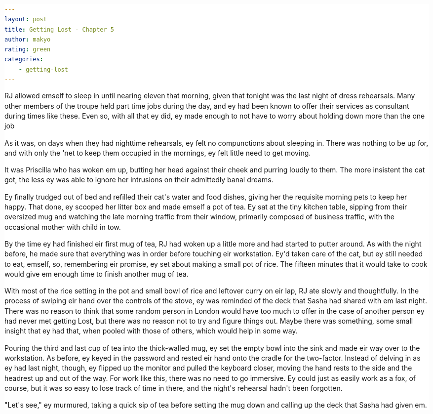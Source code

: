 ```yaml
---
layout: post
title: Getting Lost - Chapter 5
author: makyo
rating: green
categories:
    - getting-lost
---
```


RJ allowed emself to sleep in until nearing eleven that morning, given that tonight was the last night of dress rehearsals.  Many other members of the troupe held part time jobs during the day, and ey had been known to offer their services as consultant during times like these.  Even so, with all that ey did, ey made enough to not have to worry about holding down more than the one job

As it was, on days when they had nighttime rehearsals, ey felt no compunctions about sleeping in.  There was nothing to be up for, and with only the 'net to keep them occupied in the mornings, ey felt little need to get moving.

It was Priscilla who has woken em up, butting her head against their cheek and purring loudly to them.  The more insistent the cat got, the less ey was able to ignore her intrusions on their admittedly banal dreams.

Ey finally trudged out of bed and refilled their cat's water and food dishes, giving her the requisite morning pets to keep her happy.  That done, ey scooped her litter box and made emself a pot of tea.  Ey sat at the tiny kitchen table, sipping from their oversized mug and watching the late morning traffic from their window, primarily composed of business traffic, with the occasional mother with child in tow.

By the time ey had finished eir first mug of tea, RJ had woken up a little more and had started to putter around.  As with the night before, he made sure that everything was in order before touching eir workstation.  Ey'd taken care of the cat, but ey still needed to eat, emself, so, remembering eir promise, ey set about making a small pot of rice.  The fifteen minutes that it would take to cook would give em enough time to finish another mug of tea.

With most of the rice setting in the pot and small bowl of rice and leftover curry on eir lap, RJ ate slowly and thoughtfully.  In the process of swiping eir hand over the controls of the stove, ey was reminded of the deck that Sasha had shared with em last night.  There was no reason to think that some random person in London would have too much to offer in the case of another person ey had never met getting Lost, but there was no reason not to try and figure things out.  Maybe there was something, some small insight that ey had that, when pooled with those of others, which would help in some way.

Pouring the third and last cup of tea into the thick-walled mug, ey set the empty bowl into the sink and made eir way over to the workstation.  As before, ey keyed in the password and rested eir hand onto the cradle for the two-factor.  Instead of delving in as ey had last night, though, ey flipped up the monitor and pulled the keyboard closer, moving the hand rests to the side and the headrest up and out of the way.  For work like this, there was no need to go immersive.  Ey could just as easily work as a fox, of course, but it was so easy to lose track of time in there, and the night's rehearsal hadn't been forgotten.

"Let's see," ey murmured, taking a quick sip of tea before setting the mug down and calling up the deck that Sasha had given em.
